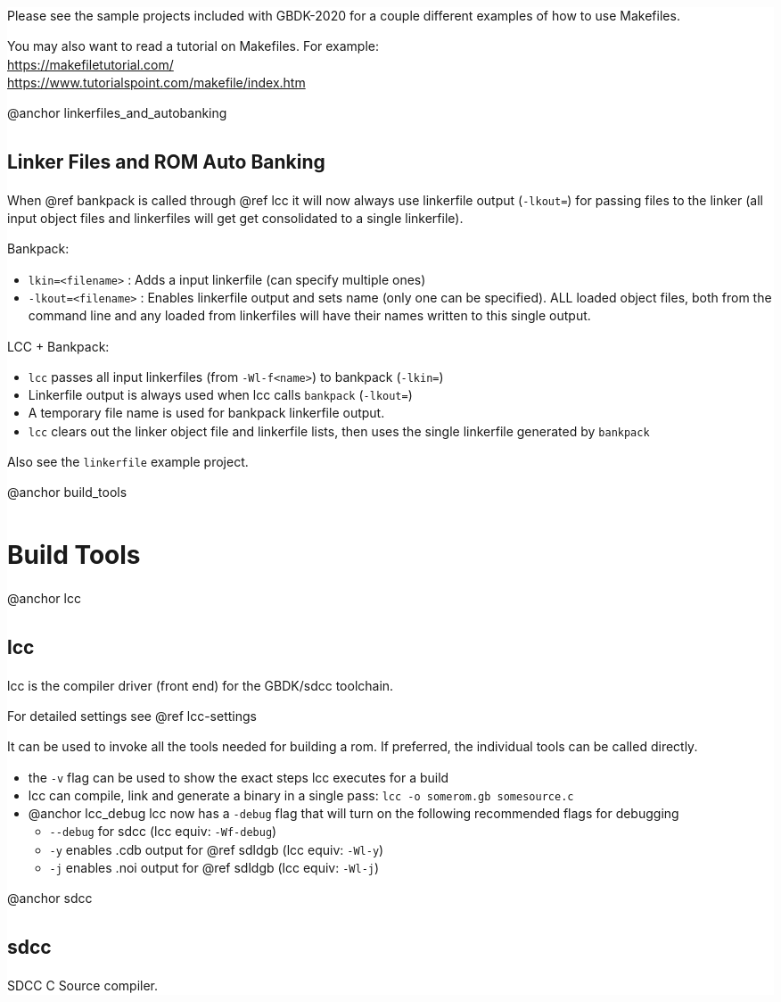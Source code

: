 Please see the sample projects included with GBDK-2020 for a couple different examples of how to use Makefiles.

You may also want to read a tutorial on Makefiles. For example:  
https://makefiletutorial.com/  
https://www.tutorialspoint.com/makefile/index.htm

@anchor linkerfiles_and_autobanking
## Linker Files and ROM Auto Banking

When @ref bankpack is called through @ref lcc it will now always use linkerfile output (`-lkout=`) for passing files to the linker (all input object files and linkerfiles will get get consolidated to a single linkerfile).

Bankpack:
- `lkin=<filename>` : Adds a input linkerfile (can specify multiple ones)
- `-lkout=<filename>` : Enables linkerfile output and sets name (only one can be specified). ALL loaded object files, both from the command line and any loaded from linkerfiles will have their names written to this single output.

LCC + Bankpack:
- `lcc` passes all input linkerfiles (from `-Wl-f<name>`) to bankpack (`-lkin=`)
- Linkerfile output is always used when lcc calls `bankpack` (`-lkout=`)
- A temporary file name is used for bankpack linkerfile output.
- `lcc` clears out the linker object file and linkerfile lists, then uses the single linkerfile generated by `bankpack`

Also see the `linkerfile` example project.


@anchor build_tools
# Build Tools

@anchor lcc
## lcc
lcc is the compiler driver (front end) for the GBDK/sdcc toolchain.

For detailed settings see @ref lcc-settings

It can be used to invoke all the tools needed for building a rom.
If preferred, the individual tools can be called directly.
- the `-v` flag can be used to show the exact steps lcc executes for a build
- lcc can compile, link and generate a binary in a single pass: `lcc -o somerom.gb somesource.c`
- @anchor lcc_debug
  lcc now has a `-debug` flag that will turn on the following recommended flags for debugging
    - `--debug` for sdcc (lcc equiv: `-Wf-debug`)
    - `-y` enables .cdb output for @ref sdldgb (lcc equiv: `-Wl-y`)
    - `-j` enables .noi output for @ref sdldgb (lcc equiv: `-Wl-j`)


@anchor sdcc
## sdcc
SDCC C Source compiler.
